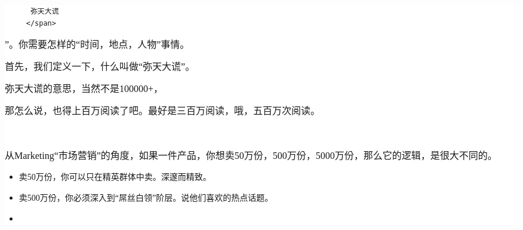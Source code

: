           弥天大谎
         </span>
<span style="font-family: 华文楷体;font-size: 16px;">
          ”。你需要怎样的“时间，地点，人物”事情。
         </span>
<br/>
<span style="font-size:16px;font-family:华文楷体;">
</span>
</p>
<p>
<span style="font-size:16px;font-family:华文楷体;">
</span>
</p>
<p>
<span style="font-size:16px;font-family:华文楷体;">
          首先，我们定义一下，什么叫做“弥天大谎”。
         </span>
</p>
<p>
<span style="font-size:16px;font-family:华文楷体;">
          弥天大谎的意思，当然不是100000+，
         </span>
</p>
<p>
<span style="font-size:16px;font-family:华文楷体;">
          那怎么说，也得上百万阅读了吧。最好是三百万阅读，哦，五百万次阅读。
         </span>
</p>
<p>
<span style="font-size:16px;font-family:华文楷体;">
</span>
</p>
<p>
<span style="font-size:16px;font-family:华文楷体;">
<br/>
</span>
</p>
<p>
<span style="font-size:16px;font-family:华文楷体;">
          从Marketing“市场营销”的角度，如果一件产品，你想卖50万份，500万份，5000万份，那么它的逻辑，是很大不同的。
         </span>
</p>
<p>
<span style="font-size:16px;font-family:华文楷体;">
</span>
</p>
<ul class="list-paddingleft-2" style="list-style-type: disc;">
<li>
<p>
<span style="font-family: 华文楷体;font-size: 14px;">
            卖50万份，你可以只在精英群体中卖。深邃而精致。
           </span>
</p>
</li>
<li>
<p>
<span style="font-family: 华文楷体;font-size: 14px;">
            卖500万份，你必须深入到“屌丝白领”阶层。说他们喜欢的热点话题。
           </span>
</p>
</li>
<li>
<p>
<span style="font-family: 华文楷体;font-size: 14px;">